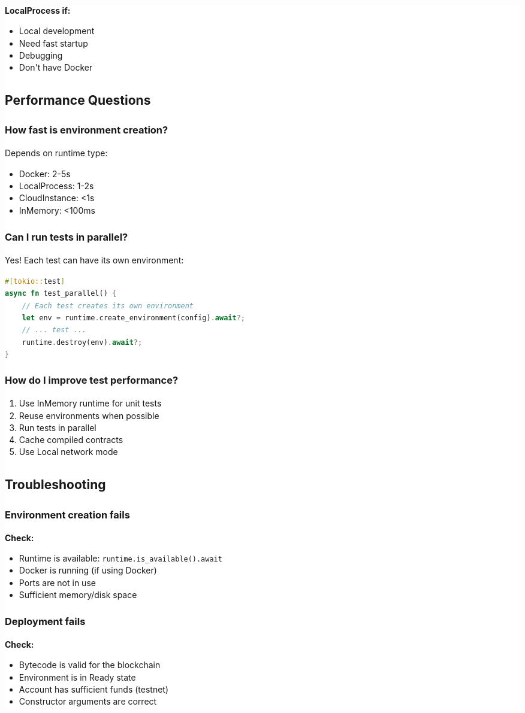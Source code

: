**LocalProcess if:**
- Local development
- Need fast startup
- Debugging
- Don't have Docker

## Performance Questions

### How fast is environment creation?

Depends on runtime type:
- Docker: 2-5s
- LocalProcess: 1-2s
- CloudInstance: <1s
- InMemory: <100ms

### Can I run tests in parallel?

Yes! Each test can have its own environment:

```rust
#[tokio::test]
async fn test_parallel() {
    // Each test creates its own environment
    let env = runtime.create_environment(config).await?;
    // ... test ...
    runtime.destroy(env).await?;
}
```

### How do I improve test performance?

1. Use InMemory runtime for unit tests
2. Reuse environments when possible
3. Run tests in parallel
4. Cache compiled contracts
5. Use Local network mode

## Troubleshooting

### Environment creation fails

**Check:**
- Runtime is available: `runtime.is_available().await`
- Docker is running (if using Docker)
- Ports are not in use
- Sufficient memory/disk space

### Deployment fails

**Check:**
- Bytecode is valid for the blockchain
- Environment is in Ready state
- Account has sufficient funds (testnet)
- Constructor arguments are correct
